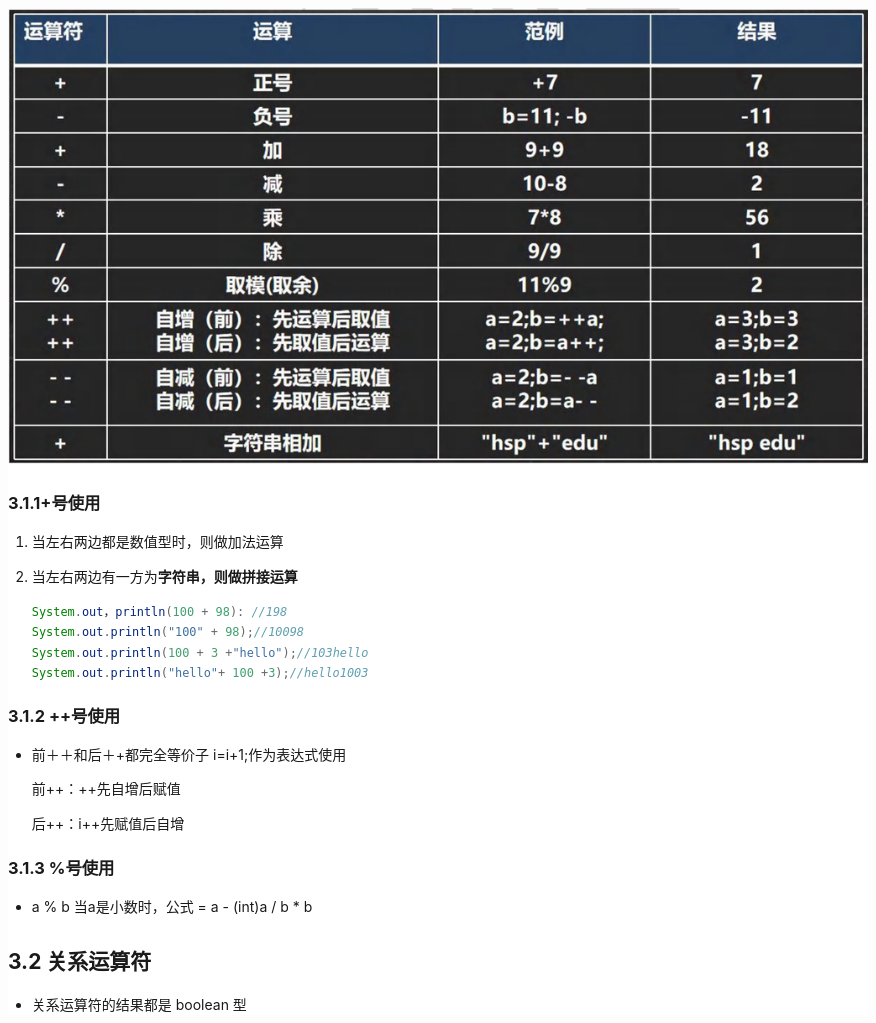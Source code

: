 <img src="./JavaSE.assets/截屏2022-04-16 下午3.19.01.png" alt="截屏2022-04-16 下午3.19.01"  />

### 3.1.1+号使用

1. 当左右两边都是数值型时，则做加法运算

2. 当左右两边有一方为**字符串，则做拼接运算**

   ```java
   System.out，println(100 + 98): //198
   System.out.println("100" + 98);//10098
   System.out.println(100 + 3 +"hello");//103hello
   System.out.println("hello"+ 100 +3);//hello1003
   ```

### 3.1.2 ++号使用

- 前＋＋和后＋+都完全等价子 i=i+1;作为表达式使用

  前++：++先自增后赋值

  后++：i++先赋值后自增

### 3.1.3 %号使用

- a % b 当a是小数时，公式 = a - (int)a / b * b

## 3.2 关系运算符

- 关系运算符的结果都是 boolean 型
